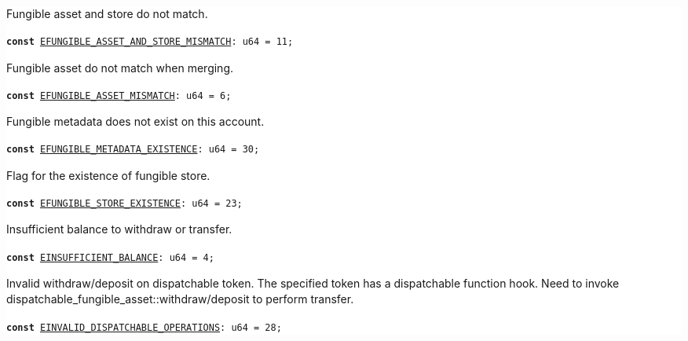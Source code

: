 <a id="0x1_fungible_asset_EFUNGIBLE_ASSET_AND_STORE_MISMATCH"></a>

Fungible asset and store do not match.


<pre><code><b>const</b> <a href="fungible_asset.md#0x1_fungible_asset_EFUNGIBLE_ASSET_AND_STORE_MISMATCH">EFUNGIBLE_ASSET_AND_STORE_MISMATCH</a>: u64 = 11;
</code></pre>



<a id="0x1_fungible_asset_EFUNGIBLE_ASSET_MISMATCH"></a>

Fungible asset do not match when merging.


<pre><code><b>const</b> <a href="fungible_asset.md#0x1_fungible_asset_EFUNGIBLE_ASSET_MISMATCH">EFUNGIBLE_ASSET_MISMATCH</a>: u64 = 6;
</code></pre>



<a id="0x1_fungible_asset_EFUNGIBLE_METADATA_EXISTENCE"></a>

Fungible metadata does not exist on this account.


<pre><code><b>const</b> <a href="fungible_asset.md#0x1_fungible_asset_EFUNGIBLE_METADATA_EXISTENCE">EFUNGIBLE_METADATA_EXISTENCE</a>: u64 = 30;
</code></pre>



<a id="0x1_fungible_asset_EFUNGIBLE_STORE_EXISTENCE"></a>

Flag for the existence of fungible store.


<pre><code><b>const</b> <a href="fungible_asset.md#0x1_fungible_asset_EFUNGIBLE_STORE_EXISTENCE">EFUNGIBLE_STORE_EXISTENCE</a>: u64 = 23;
</code></pre>



<a id="0x1_fungible_asset_EINSUFFICIENT_BALANCE"></a>

Insufficient balance to withdraw or transfer.


<pre><code><b>const</b> <a href="fungible_asset.md#0x1_fungible_asset_EINSUFFICIENT_BALANCE">EINSUFFICIENT_BALANCE</a>: u64 = 4;
</code></pre>



<a id="0x1_fungible_asset_EINVALID_DISPATCHABLE_OPERATIONS"></a>

Invalid withdraw/deposit on dispatchable token. The specified token has a dispatchable function hook.
Need to invoke dispatchable_fungible_asset::withdraw/deposit to perform transfer.


<pre><code><b>const</b> <a href="fungible_asset.md#0x1_fungible_asset_EINVALID_DISPATCHABLE_OPERATIONS">EINVALID_DISPATCHABLE_OPERATIONS</a>: u64 = 28;
</code></pre>

